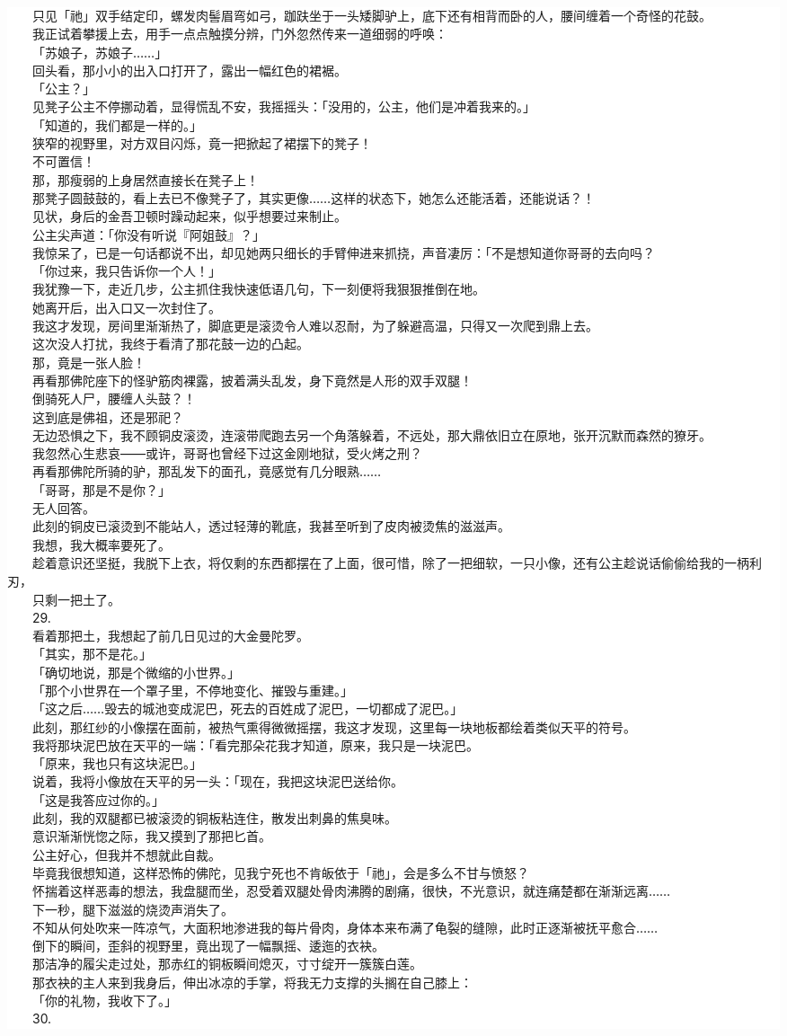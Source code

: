 &emsp;&emsp;只见「祂」双手结定印，螺发肉髻眉弯如弓，跏趺坐于一头矮脚驴上，底下还有相背而卧的人，腰间缠着一个奇怪的花鼓。  
&emsp;&emsp;我正试着攀援上去，用手一点点触摸分辨，门外忽然传来一道细弱的呼唤：  
&emsp;&emsp;「苏娘子，苏娘子……」  
&emsp;&emsp;回头看，那小小的出入口打开了，露出一幅红色的裙裾。  
&emsp;&emsp;「公主？」  
&emsp;&emsp;见凳子公主不停挪动着，显得慌乱不安，我摇摇头：「没用的，公主，他们是冲着我来的。」  
&emsp;&emsp;「知道的，我们都是一样的。」  
&emsp;&emsp;狭窄的视野里，对方双目闪烁，竟一把掀起了裙摆下的凳子！  
&emsp;&emsp;不可置信！  
&emsp;&emsp;那，那瘦弱的上身居然直接长在凳子上！  
&emsp;&emsp;那凳子圆鼓鼓的，看上去已不像凳子了，其实更像……这样的状态下，她怎么还能活着，还能说话？！  
&emsp;&emsp;见状，身后的金吾卫顿时躁动起来，似乎想要过来制止。  
&emsp;&emsp;公主尖声道：「你没有听说『阿姐鼓』？」  
&emsp;&emsp;我惊呆了，已是一句话都说不出，却见她两只细长的手臂伸进来抓挠，声音凄厉：「不是想知道你哥哥的去向吗？  
&emsp;&emsp;「你过来，我只告诉你一个人！」  
&emsp;&emsp;我犹豫一下，走近几步，公主抓住我快速低语几句，下一刻便将我狠狠推倒在地。  
&emsp;&emsp;她离开后，出入口又一次封住了。  
&emsp;&emsp;我这才发现，房间里渐渐热了，脚底更是滚烫令人难以忍耐，为了躲避高温，只得又一次爬到鼎上去。  
&emsp;&emsp;这次没人打扰，我终于看清了那花鼓一边的凸起。  
&emsp;&emsp;那，竟是一张人脸！  
&emsp;&emsp;再看那佛陀座下的怪驴筋肉裸露，披着满头乱发，身下竟然是人形的双手双腿！  
&emsp;&emsp;倒骑死人尸，腰缠人头鼓？！  
&emsp;&emsp;这到底是佛祖，还是邪祀？  
&emsp;&emsp;无边恐惧之下，我不顾铜皮滚烫，连滚带爬跑去另一个角落躲着，不远处，那大鼎依旧立在原地，张开沉默而森然的獠牙。  
&emsp;&emsp;我忽然心生悲哀——或许，哥哥也曾经下过这金刚地狱，受火烤之刑？  
&emsp;&emsp;再看那佛陀所骑的驴，那乱发下的面孔，竟感觉有几分眼熟……  
&emsp;&emsp;「哥哥，那是不是你？」  
&emsp;&emsp;无人回答。  
&emsp;&emsp;此刻的铜皮已滚烫到不能站人，透过轻薄的靴底，我甚至听到了皮肉被烫焦的滋滋声。  
&emsp;&emsp;我想，我大概率要死了。  
&emsp;&emsp;趁着意识还坚挺，我脱下上衣，将仅剩的东西都摆在了上面，很可惜，除了一把细软，一只小像，还有公主趁说话偷偷给我的一柄利刃，  
&emsp;&emsp;只剩一把土了。  
&emsp;&emsp;29.  
&emsp;&emsp;看着那把土，我想起了前几日见过的大金曼陀罗。  
&emsp;&emsp;「其实，那不是花。」  
&emsp;&emsp;「确切地说，那是个微缩的小世界。」  
&emsp;&emsp;「那个小世界在一个罩子里，不停地变化、摧毁与重建。」  
&emsp;&emsp;「这之后……毁去的城池变成泥巴，死去的百姓成了泥巴，一切都成了泥巴。」  
&emsp;&emsp;此刻，那红纱的小像摆在面前，被热气熏得微微摇摆，我这才发现，这里每一块地板都绘着类似天平的符号。  
&emsp;&emsp;我将那块泥巴放在天平的一端：「看完那朵花我才知道，原来，我只是一块泥巴。  
&emsp;&emsp;「原来，我也只有这块泥巴。」  
&emsp;&emsp;说着，我将小像放在天平的另一头：「现在，我把这块泥巴送给你。  
&emsp;&emsp;「这是我答应过你的。」  
&emsp;&emsp;此刻，我的双腿都已被滚烫的铜板粘连住，散发出刺鼻的焦臭味。  
&emsp;&emsp;意识渐渐恍惚之际，我又摸到了那把匕首。  
&emsp;&emsp;公主好心，但我并不想就此自裁。  
&emsp;&emsp;毕竟我很想知道，这样恐怖的佛陀，见我宁死也不肯皈依于「祂」，会是多么不甘与愤怒？  
&emsp;&emsp;怀揣着这样恶毒的想法，我盘腿而坐，忍受着双腿处骨肉沸腾的剧痛，很快，不光意识，就连痛楚都在渐渐远离……  
&emsp;&emsp;下一秒，腿下滋滋的烧烫声消失了。  
&emsp;&emsp;不知从何处吹来一阵凉气，大面积地渗进我的每片骨肉，身体本来布满了龟裂的缝隙，此时正逐渐被抚平愈合……  
&emsp;&emsp;倒下的瞬间，歪斜的视野里，竟出现了一幅飘摇、逶迤的衣袂。  
&emsp;&emsp;那洁净的履尖走过处，那赤红的铜板瞬间熄灭，寸寸绽开一簇簇白莲。  
&emsp;&emsp;那衣袂的主人来到我身后，伸出冰凉的手掌，将我无力支撑的头搁在自己膝上：  
&emsp;&emsp;「你的礼物，我收下了。」  
&emsp;&emsp;30.  

